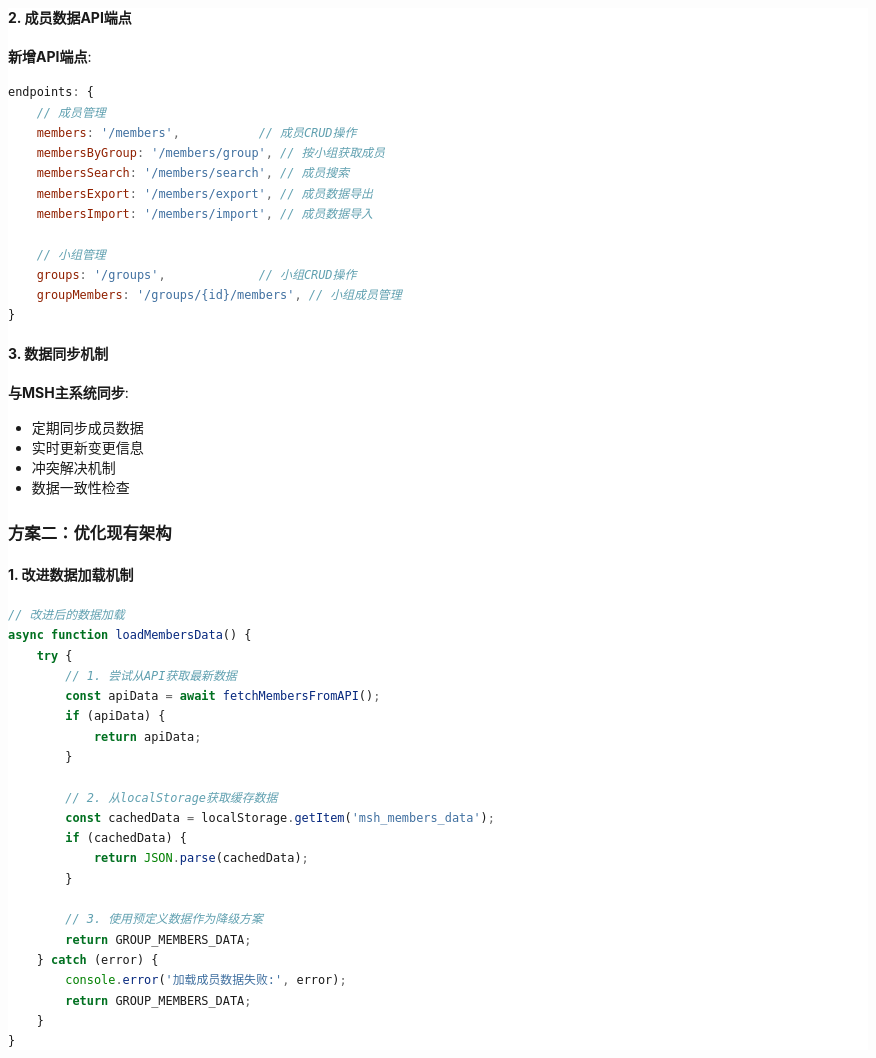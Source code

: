 ```javascript
```

#### 2. 成员数据API端点
**新增API端点**:
```javascript
endpoints: {
    // 成员管理
    members: '/members',           // 成员CRUD操作
    membersByGroup: '/members/group', // 按小组获取成员
    membersSearch: '/members/search', // 成员搜索
    membersExport: '/members/export', // 成员数据导出
    membersImport: '/members/import', // 成员数据导入
    
    // 小组管理  
    groups: '/groups',             // 小组CRUD操作
    groupMembers: '/groups/{id}/members', // 小组成员管理
}
```

#### 3. 数据同步机制
**与MSH主系统同步**:
- 定期同步成员数据
- 实时更新变更信息
- 冲突解决机制
- 数据一致性检查

### 方案二：优化现有架构

#### 1. 改进数据加载机制
```javascript
// 改进后的数据加载
async function loadMembersData() {
    try {
        // 1. 尝试从API获取最新数据
        const apiData = await fetchMembersFromAPI();
        if (apiData) {
            return apiData;
        }
        
        // 2. 从localStorage获取缓存数据
        const cachedData = localStorage.getItem('msh_members_data');
        if (cachedData) {
            return JSON.parse(cachedData);
        }
        
        // 3. 使用预定义数据作为降级方案
        return GROUP_MEMBERS_DATA;
    } catch (error) {
        console.error('加载成员数据失败:', error);
        return GROUP_MEMBERS_DATA;
    }
}
```
